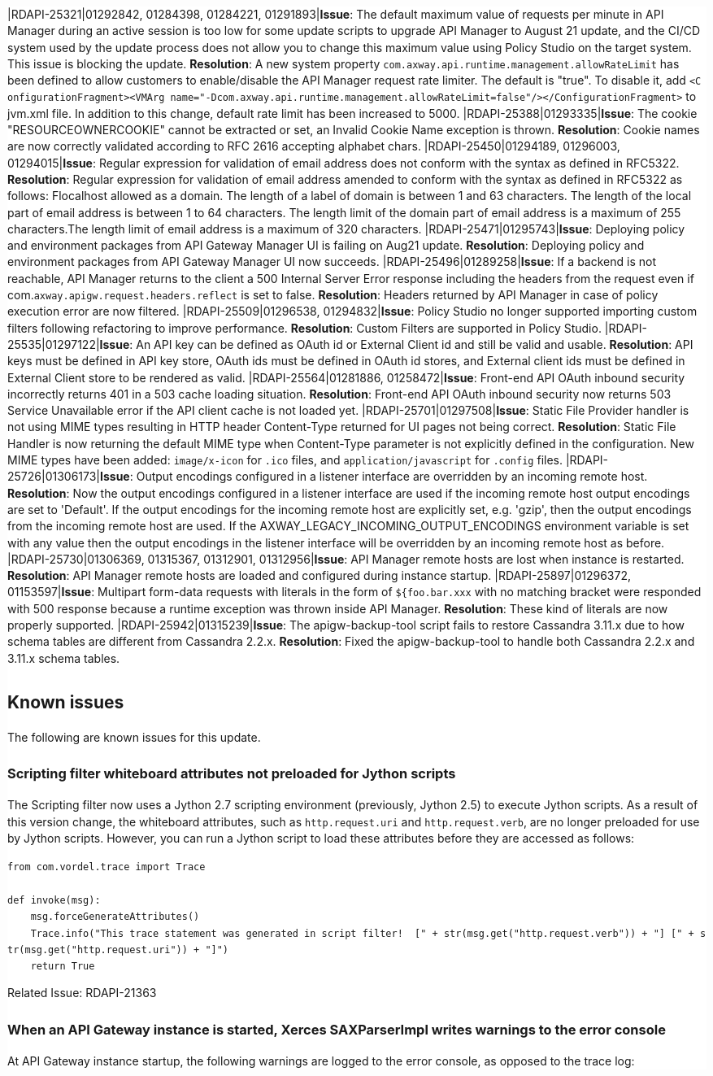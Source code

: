 |RDAPI-25321|01292842, 01284398, 01284221, 01291893|**Issue**: The default maximum value of requests per minute in API Manager during an active session is too low for some update scripts to upgrade API Manager to August 21 update, and the CI/CD system used by the update process does not allow you to change this maximum value using Policy Studio on the target system. This issue is blocking the update. **Resolution**: A new system property `com.axway.api.runtime.management.allowRateLimit` has been defined to allow customers to enable/disable the API Manager request rate limiter. The default is "true". To disable it, add `<ConfigurationFragment><VMArg name="-Dcom.axway.api.runtime.management.allowRateLimit=false"/></ConfigurationFragment>` to jvm.xml file.  In addition to this change, default rate limit has been increased to 5000.
|RDAPI-25388|01293335|**Issue**: The cookie "RESOURCEOWNERCOOKIE" cannot be extracted or set, an Invalid Cookie Name exception is thrown. **Resolution**: Cookie names are now correctly validated according to RFC 2616 accepting alphabet chars.
|RDAPI-25450|01294189, 01296003, 01294015|**Issue**: Regular expression for validation of email address does not conform with the syntax as defined in RFC5322. **Resolution**: Regular expression for validation of email address amended to conform with the syntax as defined in RFC5322 as follows: Flocalhost allowed as a domain. The length of a label of domain is between 1 and 63 characters. The length of the local part of email address is between 1 to 64 characters. The length limit of the domain part of email address is a maximum of 255 characters.The length limit of email address is a maximum of 320 characters.
|RDAPI-25471|01295743|**Issue**: Deploying policy and environment packages from API Gateway Manager UI is failing on Aug21 update. **Resolution**: Deploying policy and environment packages from API Gateway Manager UI now succeeds.
|RDAPI-25496|01289258|**Issue**: If a backend is not reachable, API Manager returns to the client a 500 Internal Server Error response including the headers from the request even if com.`axway.apigw.request.headers.reflect` is set to false. **Resolution**: Headers returned by API Manager in case of policy execution error are now filtered.
|RDAPI-25509|01296538, 01294832|**Issue**: Policy Studio no longer supported importing custom filters following refactoring to improve performance. **Resolution**: Custom Filters are supported in Policy Studio.
|RDAPI-25535|01297122|**Issue**: An API key can be defined as OAuth id or External Client id and still be valid and usable. **Resolution**: API keys must be defined in API key store,  OAuth ids must be defined in OAuth id stores, and External client ids must be defined in External Client store to be rendered as valid.
|RDAPI-25564|01281886, 01258472|**Issue**: Front-end API OAuth inbound security incorrectly returns 401 in a 503 cache loading situation. **Resolution**: Front-end API OAuth inbound security now returns 503 Service Unavailable error if the API client cache is not loaded yet.
|RDAPI-25701|01297508|**Issue**: Static File Provider handler is not using MIME types resulting in HTTP header Content-Type returned for UI pages not being correct. **Resolution**: Static File Handler is now returning the default MIME type when Content-Type parameter is not explicitly defined in the configuration. New MIME types have been added: `image/x-icon` for `.ico` files, and `application/javascript` for `.config` files.
|RDAPI-25726|01306173|**Issue**: Output encodings configured in a listener interface are overridden by an incoming remote host. **Resolution**: Now the output encodings configured in a listener interface are used if the incoming remote host output encodings are set to 'Default'. If the output encodings for the incoming remote host are explicitly set, e.g. 'gzip', then the output encodings from the incoming remote host are used. If the AXWAY_LEGACY_INCOMING_OUTPUT_ENCODINGS environment variable is set with any value then the output encodings in the listener interface will be overridden by an incoming remote host as before.
|RDAPI-25730|01306369, 01315367, 01312901, 01312956|**Issue**: API Manager remote hosts are lost when instance is restarted. **Resolution**: API Manager remote hosts are loaded and configured during instance startup.
|RDAPI-25897|01296372, 01153597|**Issue**: Multipart form-data requests with literals in the form of `${foo.bar.xxx` with no matching bracket were responded with 500 response because a runtime exception was thrown inside API Manager. **Resolution**: These kind of literals are now properly supported.
|RDAPI-25942|01315239|**Issue**: The apigw-backup-tool script fails to restore Cassandra 3.11.x due to how schema tables are different from Cassandra 2.2.x. **Resolution**: Fixed the apigw-backup-tool to handle both Cassandra 2.2.x and 3.11.x schema tables.

## Known issues

The following are known issues for this update.

### Scripting filter whiteboard attributes not preloaded for Jython scripts

The Scripting filter now uses a Jython 2.7 scripting environment (previously, Jython 2.5) to execute Jython scripts. As a result of this version change, the whiteboard attributes, such as `http.request.uri` and `http.request.verb`, are no longer preloaded for use by Jython scripts. However, you can run a Jython script to load these attributes before they are accessed as follows:

```
from com.vordel.trace import Trace

def invoke(msg):
    msg.forceGenerateAttributes()
    Trace.info("This trace statement was generated in script filter!  [" + str(msg.get("http.request.verb")) + "] [" + str(msg.get("http.request.uri")) + "]")
    return True
```

Related Issue: RDAPI-21363

### When an API Gateway instance is started, Xerces SAXParserImpl writes warnings to the error console

At API Gateway instance startup, the following warnings are logged to the error console, as opposed to the trace log:
